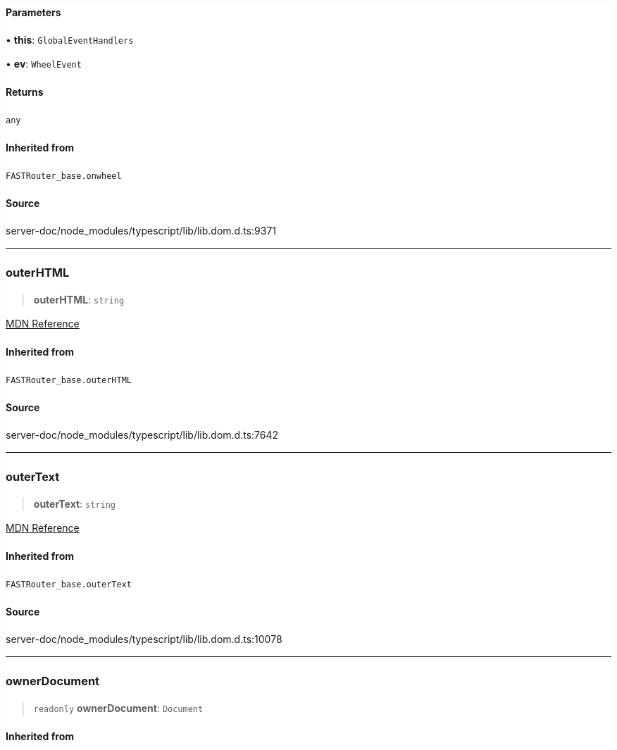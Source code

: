 #### Parameters

• **this**: `GlobalEventHandlers`

• **ev**: `WheelEvent`

#### Returns

`any`

#### Inherited from

`FASTRouter_base.onwheel`

#### Source

server-doc/node\_modules/typescript/lib/lib.dom.d.ts:9371

***

### outerHTML

> **outerHTML**: `string`

[MDN Reference](https://developer.mozilla.org/docs/Web/API/Element/outerHTML)

#### Inherited from

`FASTRouter_base.outerHTML`

#### Source

server-doc/node\_modules/typescript/lib/lib.dom.d.ts:7642

***

### outerText

> **outerText**: `string`

[MDN Reference](https://developer.mozilla.org/docs/Web/API/HTMLElement/outerText)

#### Inherited from

`FASTRouter_base.outerText`

#### Source

server-doc/node\_modules/typescript/lib/lib.dom.d.ts:10078

***

### ownerDocument

> `readonly` **ownerDocument**: `Document`

#### Inherited from
